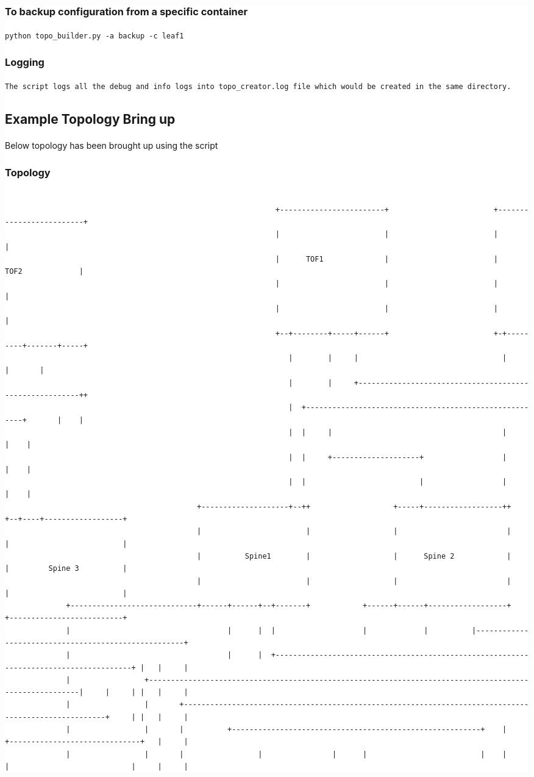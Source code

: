 ### To backup configuration from a specific container
```
python topo_builder.py -a backup -c leaf1
```

### Logging
```
The script logs all the debug and info logs into topo_creator.log file which would be created in the same directory.
```
## Example Topology Bring up 
Below topology has been brought up using the script 

### Topology
```

                                                              +------------------------+                        +-------------------------+
                                                              |                        |                        |                         |
                                                              |      TOF1              |                        |        TOF2             |
                                                              |                        |                        |                         |
                                                              |                        |                        |                         |
                                                              +--+--------+-----+------+                        +-+---------+-------+-----+
                                                                 |        |     |                                 |         |       |
                                                                 |        |     +--------------------------------------------------------++
                                                                 |  +-------------------------------------------------------+       |    |
                                                                 |  |     |                                       |                 |    |
                                                                 |  |     +--------------------+                  |                 |    |
                                                                 |  |                          |                  |                 |    |
                                            +--------------------+--++                   +-----+------------------++             +--+----+------------------+
                                            |                        |                   |                         |             |                          |
                                            |          Spine1        |                   |      Spine 2            |             |         Spine 3          |
                                            |                        |                   |                         |             |                          |
              +-----------------------------+------+------+--+-------+            +------+------+------------------+             +--------------------------+    
              |                                    |      |  |                    |             |          |-----------------------------------------------------+
              |                                    |      |  +---------------------------------------------------------------------------------------+ |   |     |
              |                 +--------------------------------------------------------------------------------------------------------|     |     | |   |     |
              |                 |       +------------------------------------------------------------------------------------------------------+     | |   |     |
              |                 |       |          +---------------------------------------------------------+    |     +------------------------------+   |     |
              |                 |       |                 |                |      |                          |    |     |                            |     |     |
```